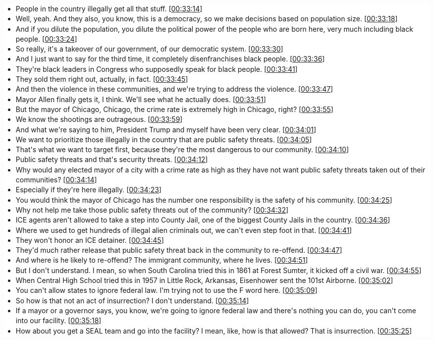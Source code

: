 *  People in the country illegally get all that stuff. [[00:33:14](https://www.youtube.com/watch?v=LDTEh4apCbw&t=1994.66s)]
*  Well, yeah. And they also, you know, this is a democracy, so we make decisions based on population size. [[00:33:18](https://www.youtube.com/watch?v=LDTEh4apCbw&t=1998.66s)]
*  And if you dilute the population, you dilute the political power of the people who are born here, very much including black people. [[00:33:24](https://www.youtube.com/watch?v=LDTEh4apCbw&t=2004.66s)]
*  So really, it's a takeover of our government, of our democratic system. [[00:33:30](https://www.youtube.com/watch?v=LDTEh4apCbw&t=2010.66s)]
*  And I just want to say for the third time, it completely disenfranchises black people. [[00:33:36](https://www.youtube.com/watch?v=LDTEh4apCbw&t=2016.66s)]
*  They're black leaders in Congress who supposedly speak for black people. [[00:33:41](https://www.youtube.com/watch?v=LDTEh4apCbw&t=2021.16s)]
*  They sold them right out, actually, in fact. [[00:33:45](https://www.youtube.com/watch?v=LDTEh4apCbw&t=2025.16s)]
*  And then the violence in these communities, and we're trying to address the violence. [[00:33:47](https://www.youtube.com/watch?v=LDTEh4apCbw&t=2027.16s)]
*  Mayor Allen finally gets it, I think. We'll see what he actually does. [[00:33:51](https://www.youtube.com/watch?v=LDTEh4apCbw&t=2031.16s)]
*  But the mayor of Chicago, Chicago, the crime rate is extremely high in Chicago, right? [[00:33:55](https://www.youtube.com/watch?v=LDTEh4apCbw&t=2035.16s)]
*  We know the shootings are outrageous. [[00:33:59](https://www.youtube.com/watch?v=LDTEh4apCbw&t=2039.16s)]
*  And what we're saying to him, President Trump and myself have been very clear. [[00:34:01](https://www.youtube.com/watch?v=LDTEh4apCbw&t=2041.16s)]
*  We want to prioritize those illegally in the country that are public safety threats. [[00:34:05](https://www.youtube.com/watch?v=LDTEh4apCbw&t=2045.16s)]
*  That's what we want to target first, because they're the most dangerous to our community. [[00:34:10](https://www.youtube.com/watch?v=LDTEh4apCbw&t=2050.66s)]
*  Public safety threats and that's security threats. [[00:34:12](https://www.youtube.com/watch?v=LDTEh4apCbw&t=2052.66s)]
*  Why would any elected mayor of a city with a crime rate as high as they have not want public safety threats taken out of their communities? [[00:34:14](https://www.youtube.com/watch?v=LDTEh4apCbw&t=2054.66s)]
*  Especially if they're here illegally. [[00:34:23](https://www.youtube.com/watch?v=LDTEh4apCbw&t=2063.66s)]
*  You would think the mayor of Chicago has the number one responsibility is the safety of his community. [[00:34:25](https://www.youtube.com/watch?v=LDTEh4apCbw&t=2065.66s)]
*  Why not help me take those public safety threats out of the community? [[00:34:32](https://www.youtube.com/watch?v=LDTEh4apCbw&t=2072.66s)]
*  ICE agents aren't allowed to take a step into County Jail, one of the biggest County Jails in the country. [[00:34:36](https://www.youtube.com/watch?v=LDTEh4apCbw&t=2076.16s)]
*  Where we used to get hundreds of illegal alien criminals out, we can't even step foot in that. [[00:34:41](https://www.youtube.com/watch?v=LDTEh4apCbw&t=2081.16s)]
*  They won't honor an ICE detainer. [[00:34:45](https://www.youtube.com/watch?v=LDTEh4apCbw&t=2085.16s)]
*  They'd much rather release that public safety threat back in the community to re-offend. [[00:34:47](https://www.youtube.com/watch?v=LDTEh4apCbw&t=2087.16s)]
*  And where is he likely to re-offend? The immigrant community, where he lives. [[00:34:51](https://www.youtube.com/watch?v=LDTEh4apCbw&t=2091.16s)]
*  But I don't understand. I mean, so when South Carolina tried this in 1861 at Forest Sumter, it kicked off a civil war. [[00:34:55](https://www.youtube.com/watch?v=LDTEh4apCbw&t=2095.16s)]
*  When Central High School tried this in 1957 in Little Rock, Arkansas, Eisenhower sent the 101st Airborne. [[00:35:02](https://www.youtube.com/watch?v=LDTEh4apCbw&t=2102.66s)]
*  You can't allow states to ignore federal law. I'm trying not to use the F word here. [[00:35:09](https://www.youtube.com/watch?v=LDTEh4apCbw&t=2109.66s)]
*  So how is that not an act of insurrection? I don't understand. [[00:35:14](https://www.youtube.com/watch?v=LDTEh4apCbw&t=2114.66s)]
*  If a mayor or a governor says, you know, we're going to ignore federal law and there's nothing you can do, you can't come into our facility. [[00:35:18](https://www.youtube.com/watch?v=LDTEh4apCbw&t=2118.66s)]
*  How about you get a SEAL team and go into the facility? I mean, like, how is that allowed? That is insurrection. [[00:35:25](https://www.youtube.com/watch?v=LDTEh4apCbw&t=2125.66s)]